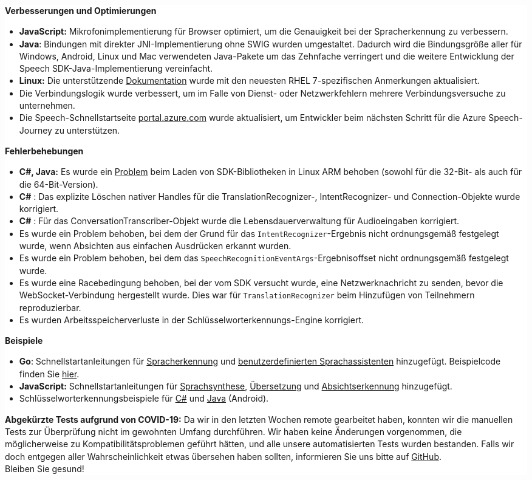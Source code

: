 **Verbesserungen und Optimierungen**
- **JavaScript:** Mikrofonimplementierung für Browser optimiert, um die Genauigkeit bei der Spracherkennung zu verbessern.
- **Java**: Bindungen mit direkter JNI-Implementierung ohne SWIG wurden umgestaltet. Dadurch wird die Bindungsgröße aller für Windows, Android, Linux und Mac verwendeten Java-Pakete um das Zehnfache verringert und die weitere Entwicklung der Speech SDK-Java-Implementierung vereinfacht.
- **Linux:** Die unterstützende [Dokumentation](https://docs.microsoft.com/azure/cognitive-services/speech-service/speech-sdk?tabs=linux) wurde mit den neuesten RHEL 7-spezifischen Anmerkungen aktualisiert.
- Die Verbindungslogik wurde verbessert, um im Falle von Dienst- oder Netzwerkfehlern mehrere Verbindungsversuche zu unternehmen.
- Die Speech-Schnellstartseite [portal.azure.com](https://portal.azure.com) wurde aktualisiert, um Entwickler beim nächsten Schritt für die Azure Speech-Journey zu unterstützen.

**Fehlerbehebungen**
- **C#, Java:** Es wurde ein [Problem](https://github.com/Azure-Samples/cognitive-services-speech-sdk/issues/587) beim Laden von SDK-Bibliotheken in Linux ARM behoben (sowohl für die 32-Bit- als auch für die 64-Bit-Version).
- **C#** : Das explizite Löschen nativer Handles für die TranslationRecognizer-, IntentRecognizer- und Connection-Objekte wurde korrigiert.
- **C#** : Für das ConversationTranscriber-Objekt wurde die Lebensdauerverwaltung für Audioeingaben korrigiert.
- Es wurde ein Problem behoben, bei dem der Grund für das `IntentRecognizer`-Ergebnis nicht ordnungsgemäß festgelegt wurde, wenn Absichten aus einfachen Ausdrücken erkannt wurden.
- Es wurde ein Problem behoben, bei dem das `SpeechRecognitionEventArgs`-Ergebnisoffset nicht ordnungsgemäß festgelegt wurde.
- Es wurde eine Racebedingung behoben, bei der vom SDK versucht wurde, eine Netzwerknachricht zu senden, bevor die WebSocket-Verbindung hergestellt wurde. Dies war für `TranslationRecognizer` beim Hinzufügen von Teilnehmern reproduzierbar.
- Es wurden Arbeitsspeicherverluste in der Schlüsselworterkennungs-Engine korrigiert.

**Beispiele**
- **Go**: Schnellstartanleitungen für [Spracherkennung](https://docs.microsoft.com/azure/cognitive-services/speech-service/quickstarts/speech-to-text-from-microphone?pivots=programming-language-go) und [benutzerdefinierten Sprachassistenten](https://docs.microsoft.com/azure/cognitive-services/speech-service/quickstarts/voice-assistants?pivots=programming-language-go) hinzugefügt. Beispielcode finden Sie [hier](https://github.com/microsoft/cognitive-services-speech-sdk-go/tree/master/samples). 
- **JavaScript:** Schnellstartanleitungen für [Sprachsynthese](https://docs.microsoft.com/azure/cognitive-services/speech-service/quickstarts/text-to-speech?pivots=programming-language-javascript), [Übersetzung](https://docs.microsoft.com/azure/cognitive-services/speech-service/quickstarts/translate-speech-to-text?pivots=programming-language-javascript) und [Absichtserkennung](https://docs.microsoft.com/azure/cognitive-services/speech-service/quickstarts/intent-recognition?pivots=programming-language-javascript) hinzugefügt.
- Schlüsselworterkennungsbeispiele für [C\#](https://github.com/Azure-Samples/cognitive-services-speech-sdk/tree/master/quickstart/csharp/uwp/keyword-recognizer) und [Java](https://github.com/Azure-Samples/cognitive-services-speech-sdk/tree/master/quickstart/java/android/keyword-recognizer) (Android).  

**Abgekürzte Tests aufgrund von COVID-19:** Da wir in den letzten Wochen remote gearbeitet haben, konnten wir die manuellen Tests zur Überprüfung nicht im gewohnten Umfang durchführen. Wir haben keine Änderungen vorgenommen, die möglicherweise zu Kompatibilitätsproblemen geführt hätten, und alle unsere automatisierten Tests wurden bestanden. Falls wir doch entgegen aller Wahrscheinlichkeit etwas übersehen haben sollten, informieren Sie uns bitte auf [GitHub](https://github.com/Azure-Samples/cognitive-services-speech-sdk/issues?q=is%3Aissue+is%3Aopen).<br>
Bleiben Sie gesund!
